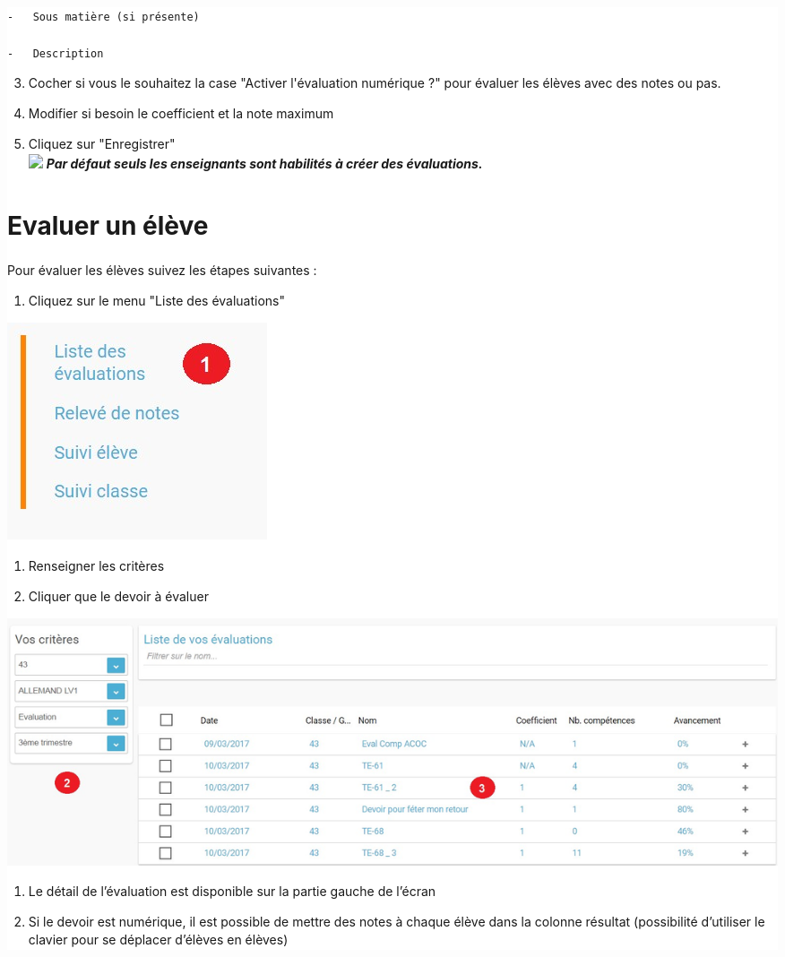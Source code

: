     -   Sous matière (si présente)

    -   Description

3.  Cocher si vous le souhaitez la case "Activer l'évaluation numérique ?" pour évaluer les élèves avec des notes ou pas.  

4.  Modifier si besoin le coefficient et la note maximum  

5.  Cliquez sur "Enregistrer"  
    ![](../../wp-content/uploads/2017/03/Evaluation-avec-des-compétences-2.jpg) ***Par défaut seuls les enseignants sont habilités à créer des évaluations.***

Evaluer un élève
================

Pour évaluer les élèves suivez les étapes suivantes :  
1. Cliquez sur le menu "Liste des évaluations"

![](../../wp-content/uploads/2017/03/Evaluer-un-élève-1.jpg)

1.  Renseigner les critères  

2.  Cliquer que le devoir à évaluer

![](../../wp-content/uploads/2017/03/Evaluer-un-élève-2.jpg)

1.  Le détail de l’évaluation est disponible sur la partie gauche de l’écran  

2.  Si le devoir est numérique, il est possible de mettre des notes à chaque élève dans la colonne résultat (possibilité d’utiliser le clavier pour se déplacer d’élèves en élèves)  
